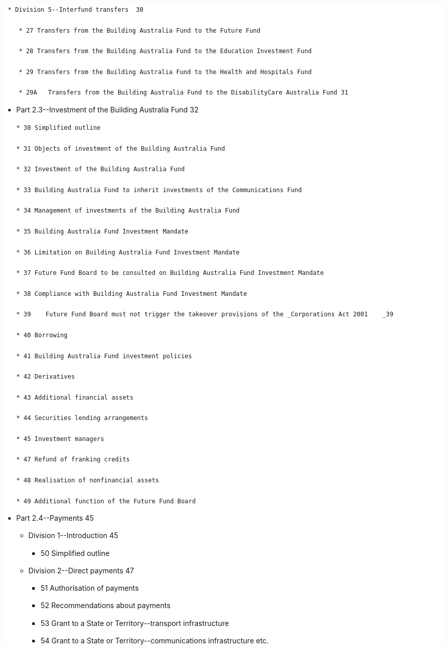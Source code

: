      * Division 5--Interfund transfers	30

        * 27 Transfers from the Building Australia Fund to the Future Fund 

        * 28 Transfers from the Building Australia Fund to the Education Investment Fund 

        * 29 Transfers from the Building Australia Fund to the Health and Hospitals Fund 

        * 29A	Transfers from the Building Australia Fund to the DisabilityCare Australia Fund	31

  * Part 2.3--Investment of the Building Australia Fund	32

        * 30 Simplified outline 

        * 31 Objects of investment of the Building Australia Fund 

        * 32 Investment of the Building Australia Fund 

        * 33 Building Australia Fund to inherit investments of the Communications Fund 

        * 34 Management of investments of the Building Australia Fund 

        * 35 Building Australia Fund Investment Mandate 

        * 36 Limitation on Building Australia Fund Investment Mandate 

        * 37 Future Fund Board to be consulted on Building Australia Fund Investment Mandate 

        * 38 Compliance with Building Australia Fund Investment Mandate 

        * 39	Future Fund Board must not trigger the takeover provisions of the _Corporations Act 2001	_39

        * 40 Borrowing 

        * 41 Building Australia Fund investment policies 

        * 42 Derivatives 

        * 43 Additional financial assets 

        * 44 Securities lending arrangements 

        * 45 Investment managers 

        * 47 Refund of franking credits 

        * 48 Realisation of nonfinancial assets 

        * 49 Additional function of the Future Fund Board 

  * Part 2.4--Payments	45

     * Division 1--Introduction	45

        * 50 Simplified outline 

     * Division 2--Direct payments	47

        * 51 Authorisation of payments 

        * 52 Recommendations about payments 

        * 53 Grant to a State or Territory--transport infrastructure 

        * 54 Grant to a State or Territory--communications infrastructure etc. 
